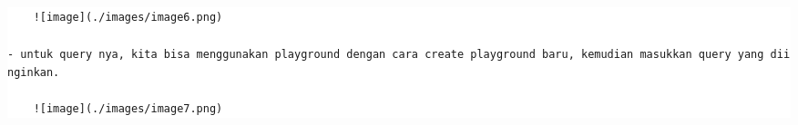         ![image](./images/image6.png)

    - untuk query nya, kita bisa menggunakan playground dengan cara create playground baru, kemudian masukkan query yang diinginkan.

        ![image](./images/image7.png)
